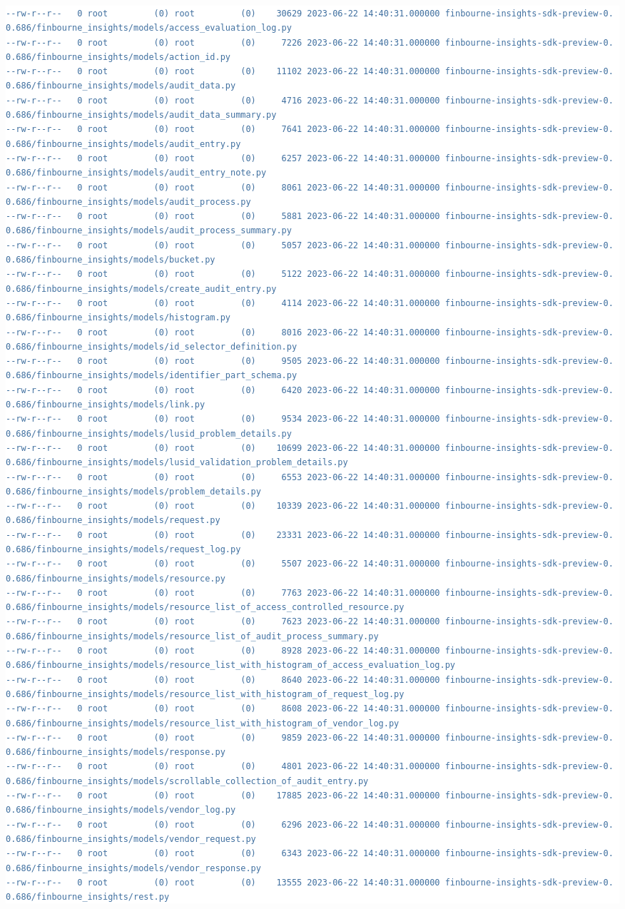 ```diff
--rw-r--r--   0 root         (0) root         (0)    30629 2023-06-22 14:40:31.000000 finbourne-insights-sdk-preview-0.0.686/finbourne_insights/models/access_evaluation_log.py
--rw-r--r--   0 root         (0) root         (0)     7226 2023-06-22 14:40:31.000000 finbourne-insights-sdk-preview-0.0.686/finbourne_insights/models/action_id.py
--rw-r--r--   0 root         (0) root         (0)    11102 2023-06-22 14:40:31.000000 finbourne-insights-sdk-preview-0.0.686/finbourne_insights/models/audit_data.py
--rw-r--r--   0 root         (0) root         (0)     4716 2023-06-22 14:40:31.000000 finbourne-insights-sdk-preview-0.0.686/finbourne_insights/models/audit_data_summary.py
--rw-r--r--   0 root         (0) root         (0)     7641 2023-06-22 14:40:31.000000 finbourne-insights-sdk-preview-0.0.686/finbourne_insights/models/audit_entry.py
--rw-r--r--   0 root         (0) root         (0)     6257 2023-06-22 14:40:31.000000 finbourne-insights-sdk-preview-0.0.686/finbourne_insights/models/audit_entry_note.py
--rw-r--r--   0 root         (0) root         (0)     8061 2023-06-22 14:40:31.000000 finbourne-insights-sdk-preview-0.0.686/finbourne_insights/models/audit_process.py
--rw-r--r--   0 root         (0) root         (0)     5881 2023-06-22 14:40:31.000000 finbourne-insights-sdk-preview-0.0.686/finbourne_insights/models/audit_process_summary.py
--rw-r--r--   0 root         (0) root         (0)     5057 2023-06-22 14:40:31.000000 finbourne-insights-sdk-preview-0.0.686/finbourne_insights/models/bucket.py
--rw-r--r--   0 root         (0) root         (0)     5122 2023-06-22 14:40:31.000000 finbourne-insights-sdk-preview-0.0.686/finbourne_insights/models/create_audit_entry.py
--rw-r--r--   0 root         (0) root         (0)     4114 2023-06-22 14:40:31.000000 finbourne-insights-sdk-preview-0.0.686/finbourne_insights/models/histogram.py
--rw-r--r--   0 root         (0) root         (0)     8016 2023-06-22 14:40:31.000000 finbourne-insights-sdk-preview-0.0.686/finbourne_insights/models/id_selector_definition.py
--rw-r--r--   0 root         (0) root         (0)     9505 2023-06-22 14:40:31.000000 finbourne-insights-sdk-preview-0.0.686/finbourne_insights/models/identifier_part_schema.py
--rw-r--r--   0 root         (0) root         (0)     6420 2023-06-22 14:40:31.000000 finbourne-insights-sdk-preview-0.0.686/finbourne_insights/models/link.py
--rw-r--r--   0 root         (0) root         (0)     9534 2023-06-22 14:40:31.000000 finbourne-insights-sdk-preview-0.0.686/finbourne_insights/models/lusid_problem_details.py
--rw-r--r--   0 root         (0) root         (0)    10699 2023-06-22 14:40:31.000000 finbourne-insights-sdk-preview-0.0.686/finbourne_insights/models/lusid_validation_problem_details.py
--rw-r--r--   0 root         (0) root         (0)     6553 2023-06-22 14:40:31.000000 finbourne-insights-sdk-preview-0.0.686/finbourne_insights/models/problem_details.py
--rw-r--r--   0 root         (0) root         (0)    10339 2023-06-22 14:40:31.000000 finbourne-insights-sdk-preview-0.0.686/finbourne_insights/models/request.py
--rw-r--r--   0 root         (0) root         (0)    23331 2023-06-22 14:40:31.000000 finbourne-insights-sdk-preview-0.0.686/finbourne_insights/models/request_log.py
--rw-r--r--   0 root         (0) root         (0)     5507 2023-06-22 14:40:31.000000 finbourne-insights-sdk-preview-0.0.686/finbourne_insights/models/resource.py
--rw-r--r--   0 root         (0) root         (0)     7763 2023-06-22 14:40:31.000000 finbourne-insights-sdk-preview-0.0.686/finbourne_insights/models/resource_list_of_access_controlled_resource.py
--rw-r--r--   0 root         (0) root         (0)     7623 2023-06-22 14:40:31.000000 finbourne-insights-sdk-preview-0.0.686/finbourne_insights/models/resource_list_of_audit_process_summary.py
--rw-r--r--   0 root         (0) root         (0)     8928 2023-06-22 14:40:31.000000 finbourne-insights-sdk-preview-0.0.686/finbourne_insights/models/resource_list_with_histogram_of_access_evaluation_log.py
--rw-r--r--   0 root         (0) root         (0)     8640 2023-06-22 14:40:31.000000 finbourne-insights-sdk-preview-0.0.686/finbourne_insights/models/resource_list_with_histogram_of_request_log.py
--rw-r--r--   0 root         (0) root         (0)     8608 2023-06-22 14:40:31.000000 finbourne-insights-sdk-preview-0.0.686/finbourne_insights/models/resource_list_with_histogram_of_vendor_log.py
--rw-r--r--   0 root         (0) root         (0)     9859 2023-06-22 14:40:31.000000 finbourne-insights-sdk-preview-0.0.686/finbourne_insights/models/response.py
--rw-r--r--   0 root         (0) root         (0)     4801 2023-06-22 14:40:31.000000 finbourne-insights-sdk-preview-0.0.686/finbourne_insights/models/scrollable_collection_of_audit_entry.py
--rw-r--r--   0 root         (0) root         (0)    17885 2023-06-22 14:40:31.000000 finbourne-insights-sdk-preview-0.0.686/finbourne_insights/models/vendor_log.py
--rw-r--r--   0 root         (0) root         (0)     6296 2023-06-22 14:40:31.000000 finbourne-insights-sdk-preview-0.0.686/finbourne_insights/models/vendor_request.py
--rw-r--r--   0 root         (0) root         (0)     6343 2023-06-22 14:40:31.000000 finbourne-insights-sdk-preview-0.0.686/finbourne_insights/models/vendor_response.py
--rw-r--r--   0 root         (0) root         (0)    13555 2023-06-22 14:40:31.000000 finbourne-insights-sdk-preview-0.0.686/finbourne_insights/rest.py
```